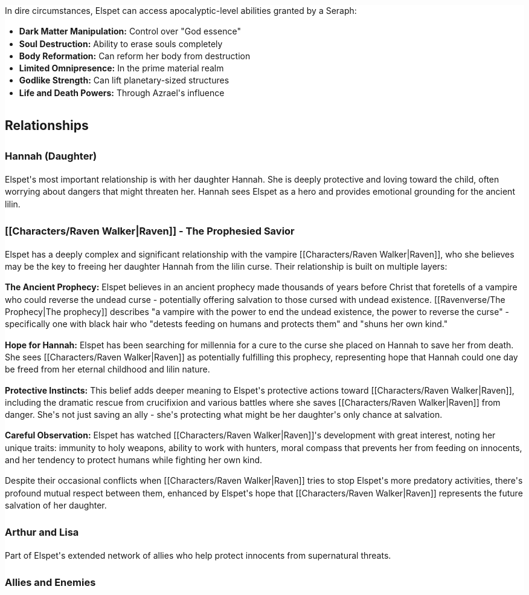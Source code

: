 In dire circumstances, Elspet can access apocalyptic-level abilities granted by a Seraph:

- **Dark Matter Manipulation:** Control over "God essence"
- **Soul Destruction:** Ability to erase souls completely
- **Body Reformation:** Can reform her body from destruction
- **Limited Omnipresence:** In the prime material realm
- **Godlike Strength:** Can lift planetary-sized structures
- **Life and Death Powers:** Through Azrael's influence

## Relationships

### Hannah (Daughter)

Elspet's most important relationship is with her daughter Hannah. She is deeply protective and loving toward the child, often worrying about dangers that might threaten her. Hannah sees Elspet as a hero and provides emotional grounding for the ancient lilin.

### [[Characters/Raven Walker\|Raven]] - The Prophesied Savior

Elspet has a deeply complex and significant relationship with the vampire [[Characters/Raven Walker\|Raven]], who she believes may be the key to freeing her daughter Hannah from the lilin curse. Their relationship is built on multiple layers:

**The Ancient Prophecy:** Elspet believes in an ancient prophecy made thousands of years before Christ that foretells of a vampire who could reverse the undead curse - potentially offering salvation to those cursed with undead existence. [[Ravenverse/The Prophecy\|The prophecy]] describes "a vampire with the power to end the undead existence, the power to reverse the curse" - specifically one with black hair who "detests feeding on humans and protects them" and "shuns her own kind."

**Hope for Hannah:** Elspet has been searching for millennia for a cure to the curse she placed on Hannah to save her from death. She sees [[Characters/Raven Walker\|Raven]] as potentially fulfilling this prophecy, representing hope that Hannah could one day be freed from her eternal childhood and lilin nature.

**Protective Instincts:** This belief adds deeper meaning to Elspet's protective actions toward [[Characters/Raven Walker\|Raven]], including the dramatic rescue from crucifixion and various battles where she saves [[Characters/Raven Walker\|Raven]] from danger. She's not just saving an ally - she's protecting what might be her daughter's only chance at salvation.

**Careful Observation:** Elspet has watched [[Characters/Raven Walker\|Raven]]'s development with great interest, noting her unique traits: immunity to holy weapons, ability to work with hunters, moral compass that prevents her from feeding on innocents, and her tendency to protect humans while fighting her own kind.

Despite their occasional conflicts when [[Characters/Raven Walker\|Raven]] tries to stop Elspet's more predatory activities, there's profound mutual respect between them, enhanced by Elspet's hope that [[Characters/Raven Walker\|Raven]] represents the future salvation of her daughter.

### Arthur and Lisa

Part of Elspet's extended network of allies who help protect innocents from supernatural threats.

### Allies and Enemies
